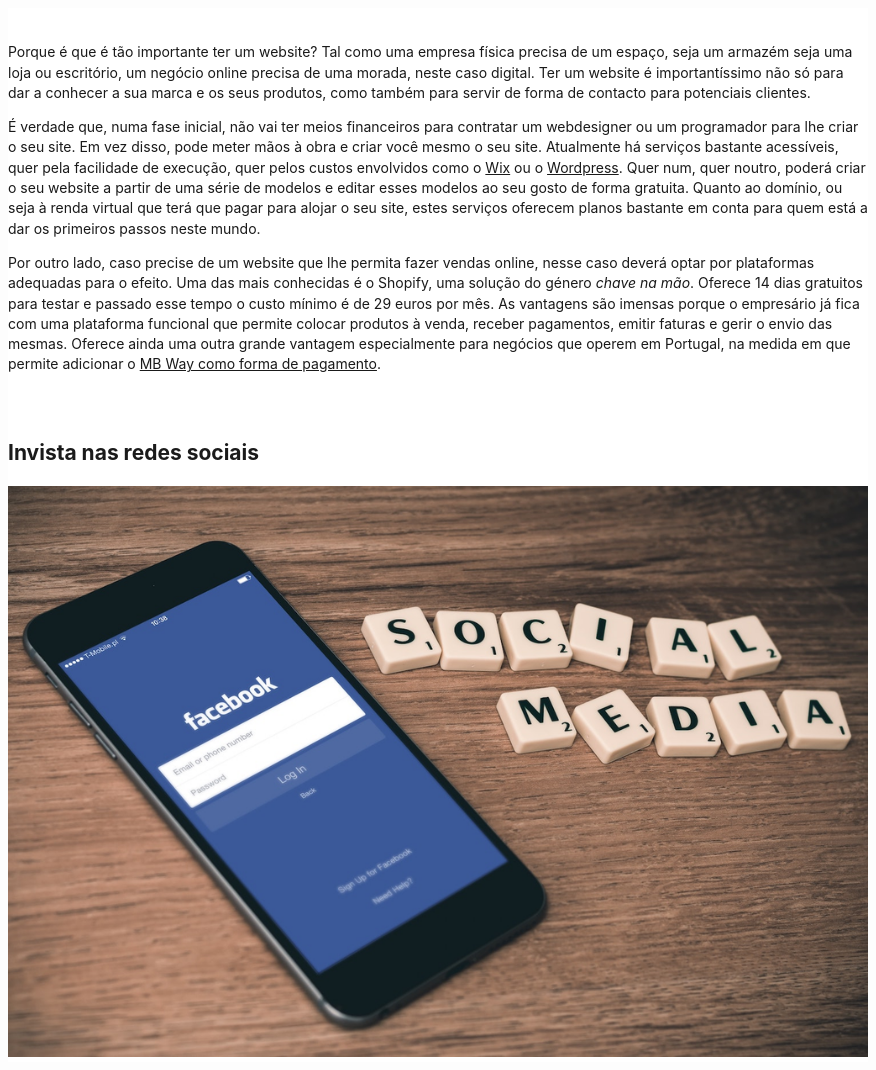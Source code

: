 &nbsp;

Porque é que é tão importante ter um website? Tal como uma empresa física precisa de um espaço, seja um armazém seja uma loja ou escritório, um negócio online precisa de uma morada, neste caso digital. Ter um website é importantíssimo não só para dar a conhecer a sua marca e os seus produtos, como também para servir de forma de contacto para potenciais clientes.&nbsp;

É verdade que, numa fase inicial, não vai ter meios financeiros para contratar um webdesigner ou um programador para lhe criar o seu site. Em vez disso, pode meter mãos à obra e criar você mesmo o seu site.&nbsp;Atualmente há serviços bastante acessíveis, quer pela facilidade de execução, quer pelos custos envolvidos como o [Wix](https://pt.wix.com/) ou o [Wordpress](https://unboxingthedigital.com/2020/01/wordpress-5-plugins-perfeitos-para-iniciantes/). Quer num, quer noutro, poderá criar o seu website a partir de uma série de modelos e editar esses modelos ao seu gosto de forma gratuita. Quanto ao domínio, ou seja à renda virtual que terá que pagar para alojar o seu site, estes serviços oferecem planos bastante em conta para quem está a dar os primeiros passos neste mundo.

Por outro lado, caso precise de um website que lhe permita fazer vendas online, nesse caso deverá optar por plataformas adequadas para o efeito. Uma das mais conhecidas é o Shopify, uma solução do género _chave na mão_. Oferece 14 dias gratuitos para testar e passado esse tempo o custo mínimo é de 29 euros por mês. As vantagens são imensas porque o empresário já fica com uma plataforma funcional que permite colocar produtos à venda, receber pagamentos, emitir faturas e gerir o envio das mesmas. Oferece ainda uma outra grande vantagem especialmente para negócios que operem em Portugal, na medida em que permite adicionar o [MB Way como forma de pagamento](https://unboxingthedigital.com/2021/02/como-configurar-o-mb-way-no-shopify/).

&nbsp;

## Invista nas redes sociais

![William Iven](/assets/images/2021/02/william-iven-DfMMzzi3rmg-unsplash.jpg)
